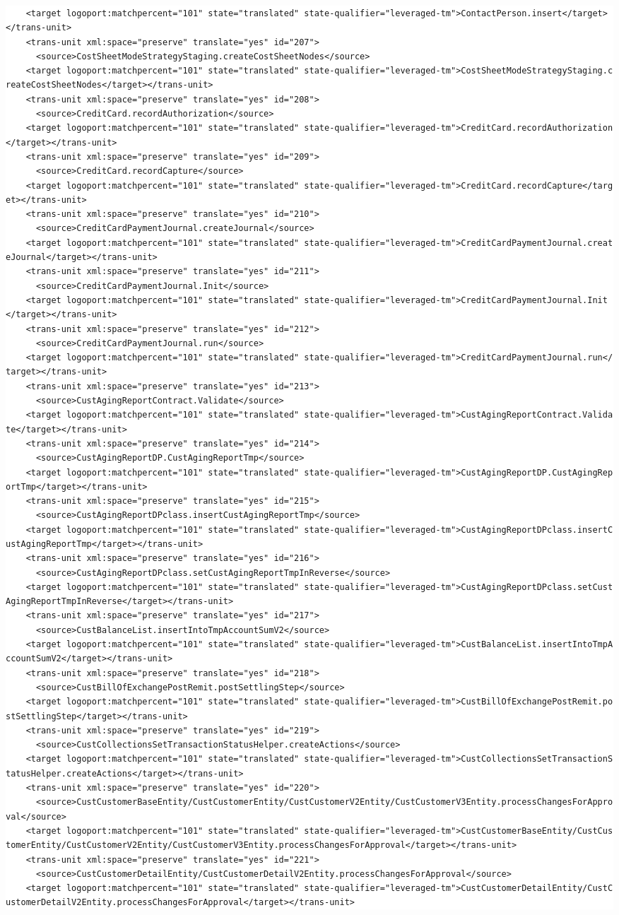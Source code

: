         <target logoport:matchpercent="101" state="translated" state-qualifier="leveraged-tm">ContactPerson.insert</target></trans-unit>
        <trans-unit xml:space="preserve" translate="yes" id="207">
          <source>CostSheetModeStrategyStaging.createCostSheetNodes</source>
        <target logoport:matchpercent="101" state="translated" state-qualifier="leveraged-tm">CostSheetModeStrategyStaging.createCostSheetNodes</target></trans-unit>
        <trans-unit xml:space="preserve" translate="yes" id="208">
          <source>CreditCard.recordAuthorization</source>
        <target logoport:matchpercent="101" state="translated" state-qualifier="leveraged-tm">CreditCard.recordAuthorization</target></trans-unit>
        <trans-unit xml:space="preserve" translate="yes" id="209">
          <source>CreditCard.recordCapture</source>
        <target logoport:matchpercent="101" state="translated" state-qualifier="leveraged-tm">CreditCard.recordCapture</target></trans-unit>
        <trans-unit xml:space="preserve" translate="yes" id="210">
          <source>CreditCardPaymentJournal.createJournal</source>
        <target logoport:matchpercent="101" state="translated" state-qualifier="leveraged-tm">CreditCardPaymentJournal.createJournal</target></trans-unit>
        <trans-unit xml:space="preserve" translate="yes" id="211">
          <source>CreditCardPaymentJournal.Init</source>
        <target logoport:matchpercent="101" state="translated" state-qualifier="leveraged-tm">CreditCardPaymentJournal.Init</target></trans-unit>
        <trans-unit xml:space="preserve" translate="yes" id="212">
          <source>CreditCardPaymentJournal.run</source>
        <target logoport:matchpercent="101" state="translated" state-qualifier="leveraged-tm">CreditCardPaymentJournal.run</target></trans-unit>
        <trans-unit xml:space="preserve" translate="yes" id="213">
          <source>CustAgingReportContract.Validate</source>
        <target logoport:matchpercent="101" state="translated" state-qualifier="leveraged-tm">CustAgingReportContract.Validate</target></trans-unit>
        <trans-unit xml:space="preserve" translate="yes" id="214">
          <source>CustAgingReportDP.CustAgingReportTmp</source>
        <target logoport:matchpercent="101" state="translated" state-qualifier="leveraged-tm">CustAgingReportDP.CustAgingReportTmp</target></trans-unit>
        <trans-unit xml:space="preserve" translate="yes" id="215">
          <source>CustAgingReportDPclass.insertCustAgingReportTmp</source>
        <target logoport:matchpercent="101" state="translated" state-qualifier="leveraged-tm">CustAgingReportDPclass.insertCustAgingReportTmp</target></trans-unit>
        <trans-unit xml:space="preserve" translate="yes" id="216">
          <source>CustAgingReportDPclass.setCustAgingReportTmpInReverse</source>
        <target logoport:matchpercent="101" state="translated" state-qualifier="leveraged-tm">CustAgingReportDPclass.setCustAgingReportTmpInReverse</target></trans-unit>
        <trans-unit xml:space="preserve" translate="yes" id="217">
          <source>CustBalanceList.insertIntoTmpAccountSumV2</source>
        <target logoport:matchpercent="101" state="translated" state-qualifier="leveraged-tm">CustBalanceList.insertIntoTmpAccountSumV2</target></trans-unit>
        <trans-unit xml:space="preserve" translate="yes" id="218">
          <source>CustBillOfExchangePostRemit.postSettlingStep</source>
        <target logoport:matchpercent="101" state="translated" state-qualifier="leveraged-tm">CustBillOfExchangePostRemit.postSettlingStep</target></trans-unit>
        <trans-unit xml:space="preserve" translate="yes" id="219">
          <source>CustCollectionsSetTransactionStatusHelper.createActions</source>
        <target logoport:matchpercent="101" state="translated" state-qualifier="leveraged-tm">CustCollectionsSetTransactionStatusHelper.createActions</target></trans-unit>
        <trans-unit xml:space="preserve" translate="yes" id="220">
          <source>CustCustomerBaseEntity/CustCustomerEntity/CustCustomerV2Entity/CustCustomerV3Entity.processChangesForApproval</source>
        <target logoport:matchpercent="101" state="translated" state-qualifier="leveraged-tm">CustCustomerBaseEntity/CustCustomerEntity/CustCustomerV2Entity/CustCustomerV3Entity.processChangesForApproval</target></trans-unit>
        <trans-unit xml:space="preserve" translate="yes" id="221">
          <source>CustCustomerDetailEntity/CustCustomerDetailV2Entity.processChangesForApproval</source>
        <target logoport:matchpercent="101" state="translated" state-qualifier="leveraged-tm">CustCustomerDetailEntity/CustCustomerDetailV2Entity.processChangesForApproval</target></trans-unit>
